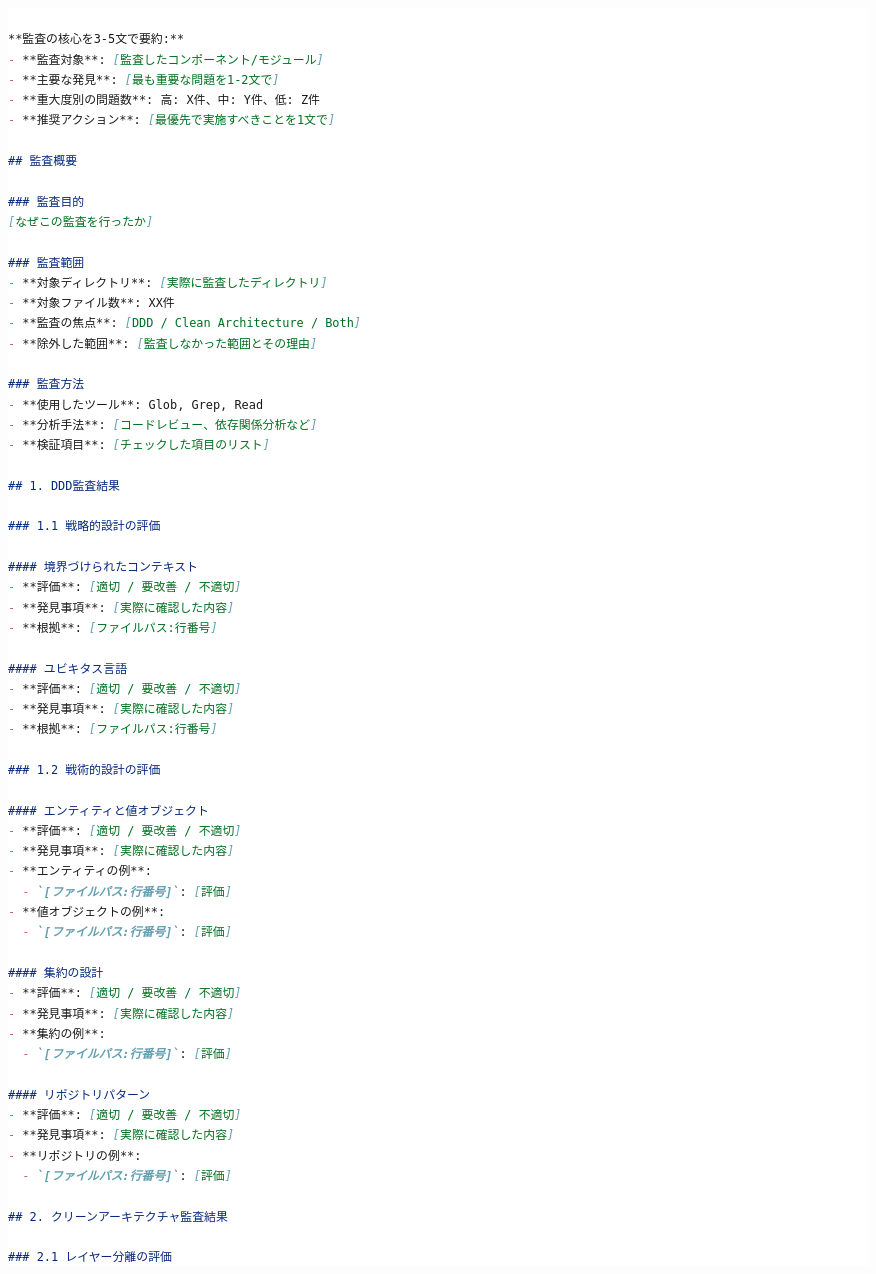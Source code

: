 ```markdown

**監査の核心を3-5文で要約:**
- **監査対象**: [監査したコンポーネント/モジュール]
- **主要な発見**: [最も重要な問題を1-2文で]
- **重大度別の問題数**: 高: X件、中: Y件、低: Z件
- **推奨アクション**: [最優先で実施すべきことを1文で]

## 監査概要

### 監査目的
[なぜこの監査を行ったか]

### 監査範囲
- **対象ディレクトリ**: [実際に監査したディレクトリ]
- **対象ファイル数**: XX件
- **監査の焦点**: [DDD / Clean Architecture / Both]
- **除外した範囲**: [監査しなかった範囲とその理由]

### 監査方法
- **使用したツール**: Glob, Grep, Read
- **分析手法**: [コードレビュー、依存関係分析など]
- **検証項目**: [チェックした項目のリスト]

## 1. DDD監査結果

### 1.1 戦略的設計の評価

#### 境界づけられたコンテキスト
- **評価**: [適切 / 要改善 / 不適切]
- **発見事項**: [実際に確認した内容]
- **根拠**: [ファイルパス:行番号]

#### ユビキタス言語
- **評価**: [適切 / 要改善 / 不適切]
- **発見事項**: [実際に確認した内容]
- **根拠**: [ファイルパス:行番号]

### 1.2 戦術的設計の評価

#### エンティティと値オブジェクト
- **評価**: [適切 / 要改善 / 不適切]
- **発見事項**: [実際に確認した内容]
- **エンティティの例**:
  - `[ファイルパス:行番号]`: [評価]
- **値オブジェクトの例**:
  - `[ファイルパス:行番号]`: [評価]

#### 集約の設計
- **評価**: [適切 / 要改善 / 不適切]
- **発見事項**: [実際に確認した内容]
- **集約の例**:
  - `[ファイルパス:行番号]`: [評価]

#### リポジトリパターン
- **評価**: [適切 / 要改善 / 不適切]
- **発見事項**: [実際に確認した内容]
- **リポジトリの例**:
  - `[ファイルパス:行番号]`: [評価]

## 2. クリーンアーキテクチャ監査結果

### 2.1 レイヤー分離の評価

```